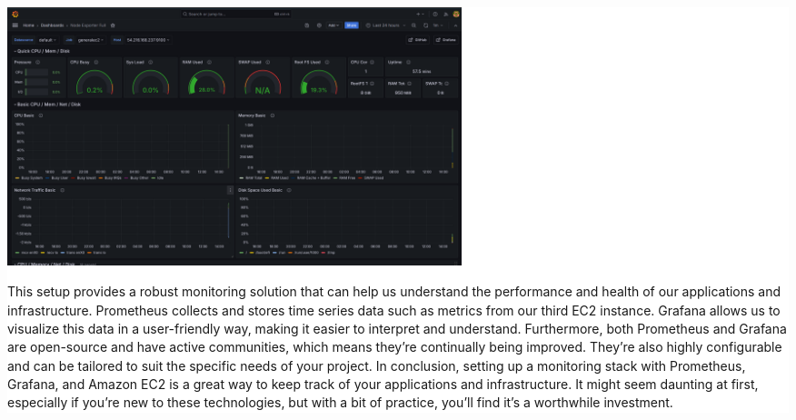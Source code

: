  <img src="/prometheus-grafana/pics/prom-14.png" width="500" />

This setup provides a robust monitoring solution that can help us understand the performance and health of our applications and infrastructure. Prometheus collects and stores time series data such as metrics from our third EC2 instance. Grafana allows us to visualize this data in a user-friendly way, making it easier to interpret and understand.
Furthermore, both Prometheus and Grafana are open-source and have active communities, which means they’re continually being improved. They’re also highly configurable and can be tailored to suit the specific needs of your project.
In conclusion, setting up a monitoring stack with Prometheus, Grafana, and Amazon EC2 is a great way to keep track of your applications and infrastructure. It might seem daunting at first, especially if you’re new to these technologies, but with a bit of practice, you’ll find it’s a worthwhile investment.


 


